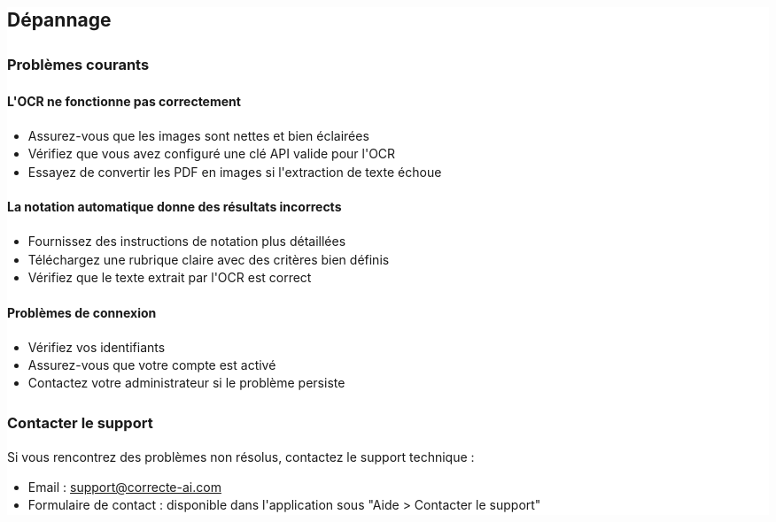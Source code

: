 ## Dépannage

### Problèmes courants

#### L'OCR ne fonctionne pas correctement

- Assurez-vous que les images sont nettes et bien éclairées
- Vérifiez que vous avez configuré une clé API valide pour l'OCR
- Essayez de convertir les PDF en images si l'extraction de texte échoue

#### La notation automatique donne des résultats incorrects

- Fournissez des instructions de notation plus détaillées
- Téléchargez une rubrique claire avec des critères bien définis
- Vérifiez que le texte extrait par l'OCR est correct

#### Problèmes de connexion

- Vérifiez vos identifiants
- Assurez-vous que votre compte est activé
- Contactez votre administrateur si le problème persiste

### Contacter le support

Si vous rencontrez des problèmes non résolus, contactez le support technique :

- Email : support@correcte-ai.com
- Formulaire de contact : disponible dans l'application sous "Aide > Contacter le support"